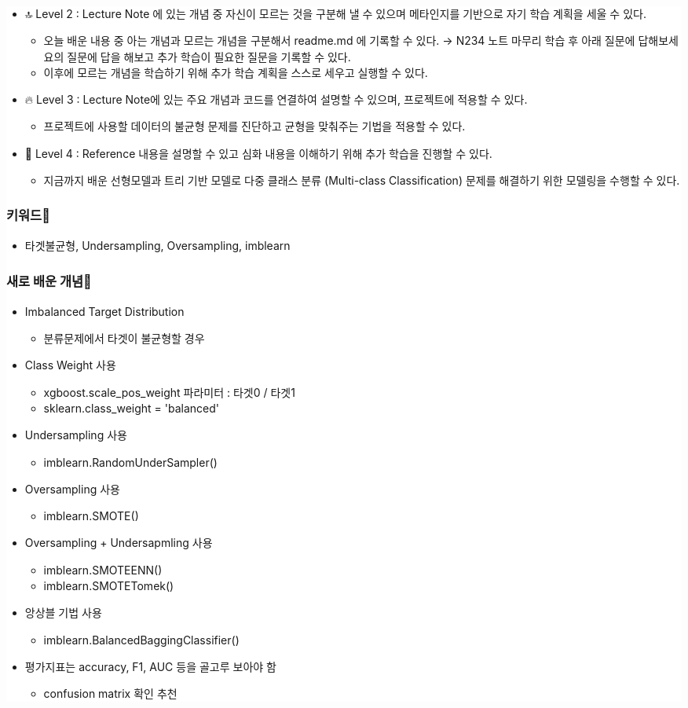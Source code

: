 - 🔝 Level 2 : Lecture Note 에 있는 개념 중 자신이 모르는 것을 구분해 낼 수 있으며 메타인지를 기반으로 자기 학습 계획을 세울 수 있다.
  - 오늘 배운 내용 중 아는 개념과 모르는 개념을 구분해서 readme.md 에 기록할 수 있다.
  → N234 노트 마무리 학습 후 아래 질문에 답해보세요의 질문에 답을 해보고 추가 학습이 필요한 질문을 기록할 수 있다.
  - 이후에 모르는 개념을 학습하기 위해 추가 학습 계획을 스스로 세우고 실행할 수 있다.

- 🔥 Level 3 : Lecture Note에 있는 주요 개념과 코드를 연결하여 설명할 수 있으며, 프로젝트에 적용할 수 있다.
  - 프로젝트에 사용할 데이터의 불균형 문제를 진단하고 균형을 맞춰주는 기법을 적용할 수 있다.

- 🚀 Level 4 : Reference 내용을 설명할 수 있고 심화 내용을 이해하기 위해 추가 학습을 진행할 수 있다.
  - 지금까지 배운 선형모델과 트리 기반 모델로 다중 클래스 분류 (Multi-class Classification) 문제를 해결하기 위한 모델링을 수행할 수 있다.


### 키워드🔑
- 타겟불균형, Undersampling, Oversampling, imblearn



### 새로 배운 개념📑
- Imbalanced Target Distribution
  - 분류문제에서 타겟이 불균형할 경우

- Class Weight 사용
  - xgboost.scale_pos_weight 파라미터 : 타겟0 / 타겟1
  - sklearn.class_weight = 'balanced'

- Undersampling 사용
  - imblearn.RandomUnderSampler()

- Oversampling 사용
  - imblearn.SMOTE()

- Oversampling + Undersapmling 사용
  - imblearn.SMOTEENN()
  - imblearn.SMOTETomek()

- 앙상블 기법 사용
  - imblearn.BalancedBaggingClassifier()

- 평가지표는 accuracy, F1, AUC 등을 골고루 보아야 함
  - confusion matrix 확인 추천











